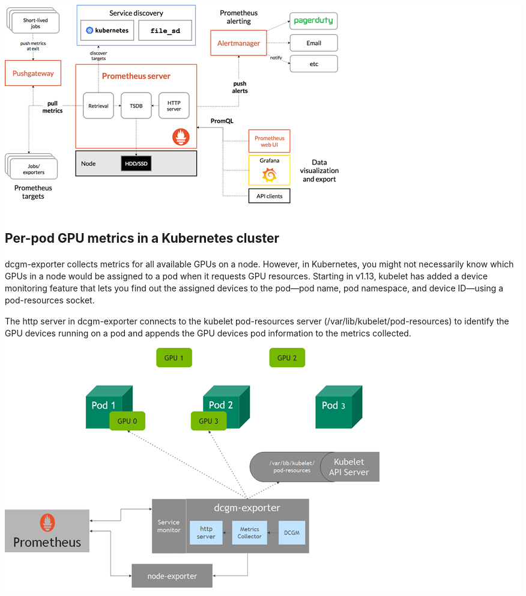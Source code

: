 
![dcgm](./image/dcgm1.png)

## Per-pod GPU metrics in a Kubernetes cluster
dcgm-exporter collects metrics for all available GPUs on a node. However, in Kubernetes, you might not necessarily know which GPUs in a node would be assigned to a pod when it requests GPU resources. Starting in v1.13, kubelet has added a device monitoring feature that lets you find out the assigned devices to the pod—pod name, pod namespace, and device ID—using a pod-resources socket.

The http server in dcgm-exporter connects to the kubelet pod-resources server (/var/lib/kubelet/pod-resources) to identify the GPU devices running on a pod and appends the GPU devices pod information to the metrics collected.


![dcgm](./image/dcgm2.png)
